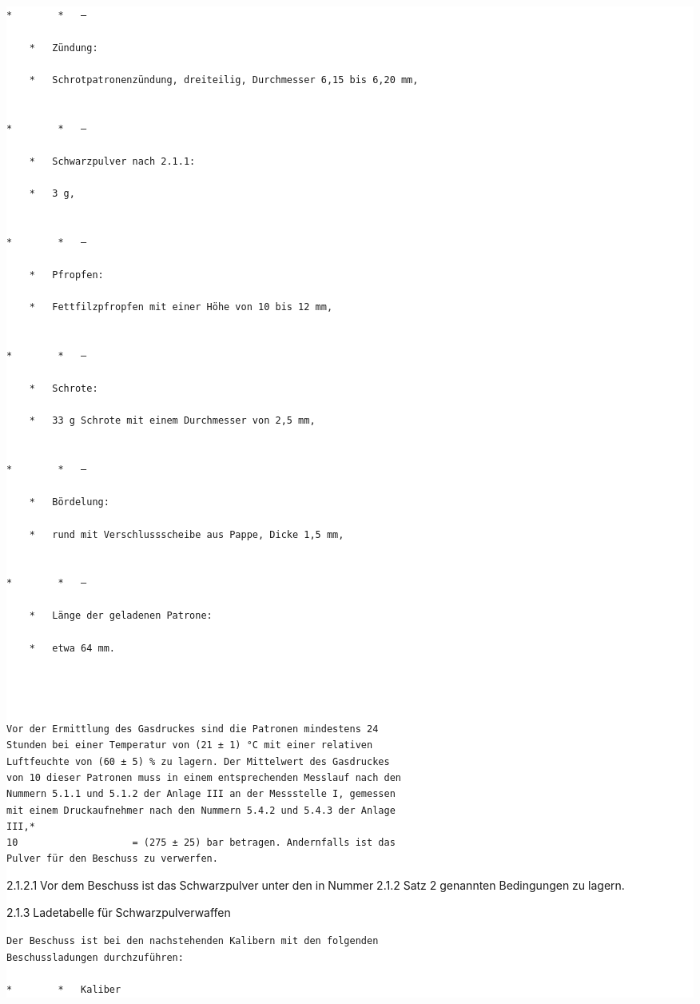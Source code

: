 
    *        *   –

        *   Zündung:

        *   Schrotpatronenzündung, dreiteilig, Durchmesser 6,15 bis 6,20 mm,


    *        *   –

        *   Schwarzpulver nach 2.1.1:

        *   3 g,


    *        *   –

        *   Pfropfen:

        *   Fettfilzpfropfen mit einer Höhe von 10 bis 12 mm,


    *        *   –

        *   Schrote:

        *   33 g Schrote mit einem Durchmesser von 2,5 mm,


    *        *   –

        *   Bördelung:

        *   rund mit Verschlussscheibe aus Pappe, Dicke 1,5 mm,


    *        *   –

        *   Länge der geladenen Patrone:

        *   etwa 64 mm.




    Vor der Ermittlung des Gasdruckes sind die Patronen mindestens 24
    Stunden bei einer Temperatur von (21 ± 1) °C mit einer relativen
    Luftfeuchte von (60 ± 5) % zu lagern. Der Mittelwert des Gasdruckes
    von 10 dieser Patronen muss in einem entsprechenden Messlauf nach den
    Nummern 5.1.1 und 5.1.2 der Anlage III an der Messstelle I, gemessen
    mit einem Druckaufnehmer nach den Nummern 5.4.2 und 5.4.3 der Anlage
    III,*
    10                    = (275 ± 25) bar betragen. Andernfalls ist das
    Pulver für den Beschuss zu verwerfen.


2.1.2.1 Vor dem Beschuss ist das Schwarzpulver unter den in Nummer 2.1.2 Satz
    2 genannten Bedingungen zu lagern.


2.1.3 Ladetabelle für Schwarzpulverwaffen

    Der Beschuss ist bei den nachstehenden Kalibern mit den folgenden
    Beschussladungen durchzuführen:

    *        *   Kaliber
